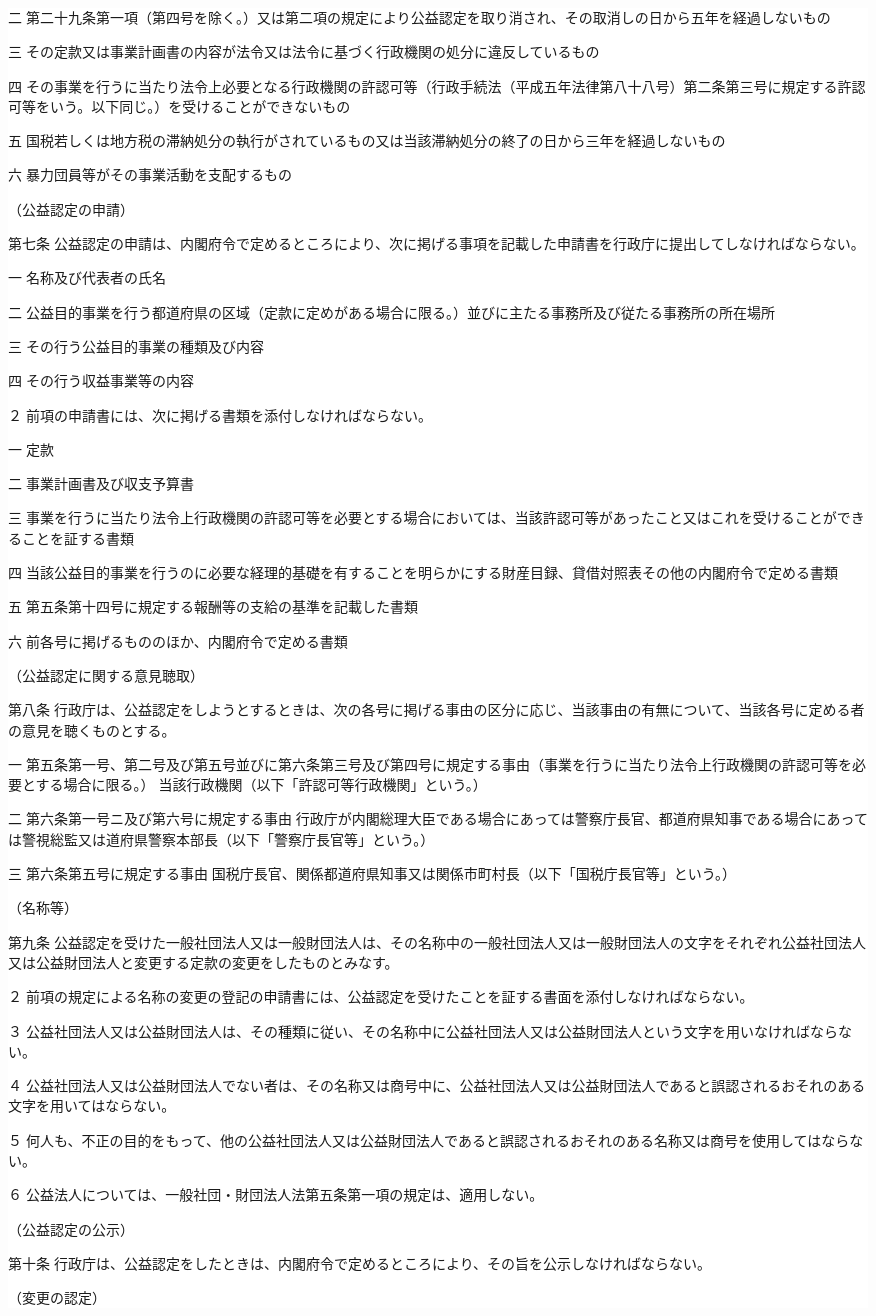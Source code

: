 二 第二十九条第一項（第四号を除く。）又は第二項の規定により公益認定を取り消され、その取消しの日から五年を経過しないもの

三 その定款又は事業計画書の内容が法令又は法令に基づく行政機関の処分に違反しているもの

四 その事業を行うに当たり法令上必要となる行政機関の許認可等（行政手続法（平成五年法律第八十八号）第二条第三号に規定する許認可等をいう。以下同じ。）を受けることができないもの

五 国税若しくは地方税の滞納処分の執行がされているもの又は当該滞納処分の終了の日から三年を経過しないもの

六 暴力団員等がその事業活動を支配するもの

（公益認定の申請）

第七条 公益認定の申請は、内閣府令で定めるところにより、次に掲げる事項を記載した申請書を行政庁に提出してしなければならない。

一 名称及び代表者の氏名

二 公益目的事業を行う都道府県の区域（定款に定めがある場合に限る。）並びに主たる事務所及び従たる事務所の所在場所

三 その行う公益目的事業の種類及び内容

四 その行う収益事業等の内容

２ 前項の申請書には、次に掲げる書類を添付しなければならない。

一 定款

二 事業計画書及び収支予算書

三 事業を行うに当たり法令上行政機関の許認可等を必要とする場合においては、当該許認可等があったこと又はこれを受けることができることを証する書類

四 当該公益目的事業を行うのに必要な経理的基礎を有することを明らかにする財産目録、貸借対照表その他の内閣府令で定める書類

五 第五条第十四号に規定する報酬等の支給の基準を記載した書類

六 前各号に掲げるもののほか、内閣府令で定める書類

（公益認定に関する意見聴取）

第八条 行政庁は、公益認定をしようとするときは、次の各号に掲げる事由の区分に応じ、当該事由の有無について、当該各号に定める者の意見を聴くものとする。

一 第五条第一号、第二号及び第五号並びに第六条第三号及び第四号に規定する事由（事業を行うに当たり法令上行政機関の許認可等を必要とする場合に限る。） 当該行政機関（以下「許認可等行政機関」という。）

二 第六条第一号ニ及び第六号に規定する事由 行政庁が内閣総理大臣である場合にあっては警察庁長官、都道府県知事である場合にあっては警視総監又は道府県警察本部長（以下「警察庁長官等」という。）

三 第六条第五号に規定する事由 国税庁長官、関係都道府県知事又は関係市町村長（以下「国税庁長官等」という。）

（名称等）

第九条 公益認定を受けた一般社団法人又は一般財団法人は、その名称中の一般社団法人又は一般財団法人の文字をそれぞれ公益社団法人又は公益財団法人と変更する定款の変更をしたものとみなす。

２ 前項の規定による名称の変更の登記の申請書には、公益認定を受けたことを証する書面を添付しなければならない。

３ 公益社団法人又は公益財団法人は、その種類に従い、その名称中に公益社団法人又は公益財団法人という文字を用いなければならない。

４ 公益社団法人又は公益財団法人でない者は、その名称又は商号中に、公益社団法人又は公益財団法人であると誤認されるおそれのある文字を用いてはならない。

５ 何人も、不正の目的をもって、他の公益社団法人又は公益財団法人であると誤認されるおそれのある名称又は商号を使用してはならない。

６ 公益法人については、一般社団・財団法人法第五条第一項の規定は、適用しない。

（公益認定の公示）

第十条 行政庁は、公益認定をしたときは、内閣府令で定めるところにより、その旨を公示しなければならない。

（変更の認定）
